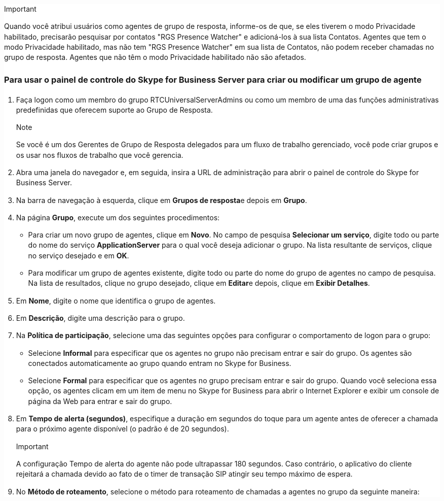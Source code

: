 > [!IMPORTANT]
> Quando você atribui usuários como agentes de grupo de resposta, informe-os de que, se eles tiverem o modo Privacidade habilitado, precisarão pesquisar por contatos "RGS Presence Watcher" e adicioná-los à sua lista Contatos. Agentes que tem o modo Privacidade habilitado, mas não tem "RGS Presence Watcher" em sua lista de Contatos, não podem receber chamadas no grupo de resposta. Agentes que não têm o modo Privacidade habilitado não são afetados. 
  
### <a name="to-use-skype-for-business-server-control-panel-to-create-or-modify-an-agent-group"></a>Para usar o painel de controle do Skype for Business Server para criar ou modificar um grupo de agente

1. Faça logon como um membro do grupo RTCUniversalServerAdmins ou como um membro de uma das funções administrativas predefinidas que oferecem suporte ao Grupo de Resposta.
    
    > [!NOTE]
    > Se você é um dos Gerentes de Grupo de Resposta delegados para um fluxo de trabalho gerenciado, você pode criar grupos e os usar nos fluxos de trabalho que você gerencia. 
  
2. Abra uma janela do navegador e, em seguida, insira a URL de administração para abrir o painel de controle do Skype for Business Server.  
    
3. Na barra de navegação à esquerda, clique em **Grupos de resposta**e depois em **Grupo**.
    
4. Na página **Grupo**, execute um dos seguintes procedimentos:
    
   - Para criar um novo grupo de agentes, clique em **Novo**. No campo de pesquisa **Selecionar um serviço**, digite todo ou parte do nome do serviço **ApplicationServer** para o qual você deseja adicionar o grupo. Na lista resultante de serviços, clique no serviço desejado e em **OK**.
    
   - Para modificar um grupo de agentes existente, digite todo ou parte do nome do grupo de agentes no campo de pesquisa. Na lista de resultados, clique no grupo desejado, clique em **Editar**e depois, clique em **Exibir Detalhes**.
    
5. Em **Nome**, digite o nome que identifica o grupo de agentes.
    
6. Em **Descrição**, digite uma descrição para o grupo.
    
7. Na **Política de participação**, selecione uma das seguintes opções para configurar o comportamento de logon para o grupo:
    
   - Selecione **Informal** para especificar que os agentes no grupo não precisam entrar e sair do grupo. Os agentes são conectados automaticamente ao grupo quando entram no Skype for Business.
    
   - Selecione  **Formal** para especificar que os agentes no grupo precisam entrar e sair do grupo. Quando você seleciona essa opção, os agentes clicam em um item de menu no Skype for Business para abrir o Internet Explorer e exibir um console de página da Web para entrar e sair do grupo.
    
8. Em **Tempo de alerta (segundos)**, especifique a duração em segundos do toque para um agente antes de oferecer a chamada para o próximo agente disponível (o padrão é de 20 segundos).
    
    > [!IMPORTANT]
    > A configuração Tempo de alerta do agente não pode ultrapassar 180 segundos. Caso contrário, o aplicativo do cliente rejeitará a chamada devido ao fato de o timer de transação SIP atingir seu tempo máximo de espera. 
  
9. No **Método de roteamento**, selecione o método para roteamento de chamadas a agentes no grupo da seguinte maneira:
    